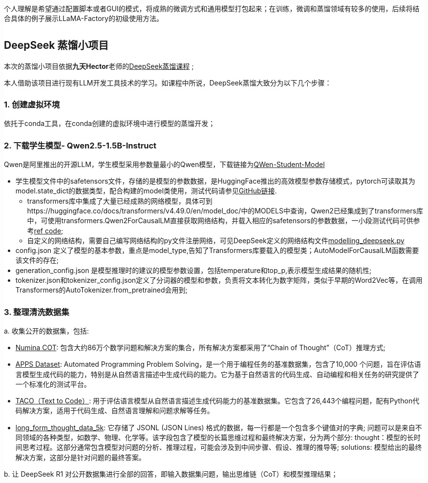 个人理解是希望通过配置脚本或者GUI的模式，将成熟的微调方式和通用模型打包起来；在训练，微调和蒸馏领域有较多的使用，后续将结合具体的例子展示LLaMA-Factory的初级使用方法。



## DeepSeek 蒸馏小项目

本次的蒸馏小项目依据**九天Hector**老师的[DeepSeek蒸馏课程](https://www.bilibili.com/video/BV1X1FoeBEgW?buvid=XUE8644E325CF60308A32B1128162ACA89E7F&from_spmid=main.space-search.0.0&is_story_h5=false&mid=arl4wKR4RBwjc1Xn3l2j8w%3D%3D&plat_id=114&share_from=ugc&share_medium=android&share_plat=android&share_session_id=4742a209-f15f-4a13-94fd-faa0b4258a72&share_source=WEIXIN&share_tag=s_i&spmid=united.player-video-detail.0.0&timestamp=1741683894&unique_k=pPssA00&up_id=385842994&share_source=weixin) ;

本人借助该项目进行现有LLM开发工具技术的学习。如课程中所说，DeepSeek蒸馏大致分为以下几个步骤：

### 1. 创建虚拟环境

依托于conda工具，在conda创建的虚拟环境中进行模型的蒸馏开发；

### 2. 下载学生模型- Qwen2.5-1.5B-Instruct

Qwen是阿里推出的开源LLM，学生模型采用参数量最小的Qwen模型，下载链接为[QWen-Student-Model](https://www.modelscope.cn/models/Qwen/Qwen2.5-1.5B-Instruct/)

* 学生模型文件中的safetensors文件，存储的是模型的参数数据，是HuggingFace推出的高效模型参数存储模式，pytorch可读取其为model.state_dict的数据类型，配合构建的model类使用，测试代码请参见[GitHub链接](https://github.com/KDP777/LLM_Learning/blob/main/CNN_safetensorsTest.ipynb).
  * transformers库中集成了大量已经成熟的网络模型，具体可到https://huggingface.co/docs/transformers/v4.49.0/en/model_doc/中的MODELS中查询，Qwen2已经集成到了transformers库中，可使用transformers.Qwen2ForCausalLM直接获取网络结构，并载入相应的safetensors的参数数据，一小段测试代码可供参考[ref code](https://github.com/KDP777/LLM_Learning/blob/main/LoadQwenModel.ipynb);
  * 自定义的网络结构，需要自己编写网络结构的py文件注册网络，可见DeepSeek定义的网络结构文件[modelling_deepseek.py](https://huggingface.co/deepseek-ai/DeepSeek-R1/blob/main/modeling_deepseek.py)
* config.json 定义了模型的基本参数，重点是model_type,告知了Transformers库要载入的模型类；AutoModelForCausalLM函数需要该文件的存在;
* generation_config.json 是模型推理时的建议的模型参数设置，包括temperature和top_p,表示模型生成结果的随机性;
* tokenizer.json和tokenizer_config.json定义了分词器的模型和参数，负责将文本转化为数字矩阵，类似于早期的Word2Vec等，在调用Transformers的AutoTokenizer.from_pretrained会用到;

### 3. 整理清洗数据集

a. 收集公开的数据集，包括:

* [Numina COT](https://huggingface.co/datasets/AI-MO/NuminaMath-CoT):  包含大约86万个数学问题和解决方案的集合，所有解决方案都采用了“Chain of Thought”（CoT）推理方式;

* [APPS Dataset](https://huggingface.co/datasets/codeparrot/apps): Automated Programming Problem Solving，是一个用于编程任务的基准数据集，包含了10,000
  个问题，旨在评估语言模型生成代码的能力，特别是从自然语言描述中生成代码的能力。它为基于自然语言的代码生成、自动编程和相关任务的研究提供了一个标准化的测试平台。

* [TACO（Text to Code）](https://huggingface.co/datasets/BAAI/TACO): 用于评估语言模型从自然语言描述生成代码能力的基准数据集。它包含了26,443个编程问题，配有Python代码解决方案，适用于代码生成、自然语言理解和问题求解等任务。

* [long_form_thought_data_5k](https://huggingface.co/datasets/RUC-AIBOX/long_form_thought_data_5k): 它存储了 JSONL (JSON Lines) 格式的数据，每一行都是一个包含多个键值对的字典; 问题可以是来自不同领域的各种类型，如数学、物理、化学等。该字段包含了模型的长篇思维过程和最终解决方案，分为两个部分: thought：模型的长时间思考过程。这部分通常包含模型对问题的分析、推理过程，可能会涉及到中间步骤、假设、推理的推导等; solutions: 模型给出的最终解决方案，这部分是针对问题的最终答案。

b. 让 DeepSeek R1 对公开数据集进行全部的回答，即输入数据集问题，输出思维链（CoT）和模型推理结果；
